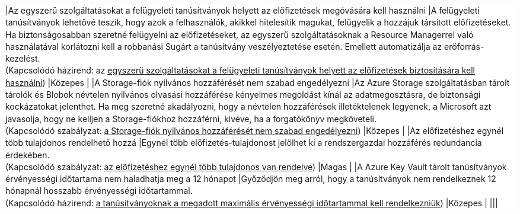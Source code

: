 |Az egyszerű szolgáltatásokat a felügyeleti tanúsítványok helyett az előfizetések megóvására kell használni |A felügyeleti tanúsítványok lehetővé teszik, hogy azok a felhasználók, akikkel hitelesítik magukat, felügyelik a hozzájuk társított előfizetéseket. Ha biztonságosabban szeretné felügyelni az előfizetéseket, az egyszerű szolgáltatásoknak a Resource Managerrel való használatával korlátozni kell a robbanási Sugárt a tanúsítvány veszélyeztetése esetén. Emellett automatizálja az erőforrás-kezelést. <br />(Kapcsolódó házirend: az [egyszerű szolgáltatásokat a felügyeleti tanúsítványok helyett az előfizetések biztosítására kell használni](https://portal.azure.com/#blade/Microsoft_Azure_Policy/PolicyDetailBlade/definitionId/%2fproviders%2fMicrosoft.Authorization%2fpolicyDefinitions%2f6646a0bd-e110-40ca-bb97-84fcee63c414)) |Közepes |
|A Storage-fiók nyilvános hozzáférését nem szabad engedélyezni |Az Azure Storage szolgáltatásban tárolt tárolók és Blobok névtelen nyilvános olvasási hozzáférése kényelmes megoldást kínál az adatmegosztásra, de biztonsági kockázatokat jelenthet. Ha meg szeretné akadályozni, hogy a névtelen hozzáférések illetéktelenek legyenek, a Microsoft azt javasolja, hogy ne kelljen a Storage-fiókhoz hozzáférni, kivéve, ha a forgatókönyv megköveteli.<br />(Kapcsolódó szabályzat: [a Storage-fiók nyilvános hozzáférését nem szabad engedélyezni](https://portal.azure.com/#blade/Microsoft_Azure_Policy/PolicyDetailBlade/definitionId/%2fproviders%2fmicrosoft.authorization%2fpolicyDefinitions%2f4fa4b6c0-31ca-4c0d-b10d-24b96f62a751)) |Közepes |
|Az előfizetéshez egynél több tulajdonos rendelhető hozzá |Egynél több előfizetés-tulajdonost jelölhet ki a rendszergazdai hozzáférés redundancia érdekében.<br />(Kapcsolódó szabályzat: [az előfizetéshez egynél több tulajdonos van rendelve](https://portal.azure.com/#blade/Microsoft_Azure_Policy/PolicyDetailBlade/definitionId/%2fproviders%2fMicrosoft.Authorization%2fpolicyDefinitions%2f09024ccc-0c5f-475e-9457-b7c0d9ed487b)) |Magas |
|A Azure Key Vault tárolt tanúsítványok érvényességi időtartama nem haladhatja meg a 12 hónapot |Győződjön meg arról, hogy a tanúsítványok nem rendelkeznek 12 hónapnál hosszabb érvényességi időtartammal.<br />(Kapcsolódó házirend: [a tanúsítványoknak a megadott maximális érvényességi időtartammal kell rendelkezniük](https://portal.azure.com/#blade/Microsoft_Azure_Policy/PolicyDetailBlade/definitionId/%2fproviders%2fMicrosoft.Authorization%2fpolicyDefinitions%2f0a075868-4c26-42ef-914c-5bc007359560)) |Közepes |
|||
